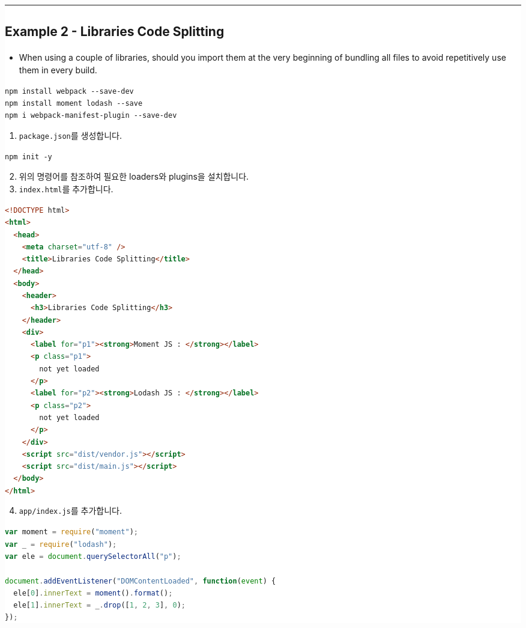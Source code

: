 ```js
```

---

## Example 2 - Libraries Code Splitting

- When using a couple of libraries, should you import them at the very beginning of bundling all files to avoid repetitively use them in every build.

```text
npm install webpack --save-dev
npm install moment lodash --save
npm i webpack-manifest-plugin --save-dev
```

1. `package.json`를 생성합니다.

```
npm init -y
```

2. 위의 명령어를 참조하여 필요한 loaders와 plugins을 설치합니다.
3. `index.html`를 추가합니다.

```html
<!DOCTYPE html>
<html>
  <head>
    <meta charset="utf-8" />
    <title>Libraries Code Splitting</title>
  </head>
  <body>
    <header>
      <h3>Libraries Code Splitting</h3>
    </header>
    <div>
      <label for="p1"><strong>Moment JS : </strong></label>
      <p class="p1">
        not yet loaded
      </p>
      <label for="p2"><strong>Lodash JS : </strong></label>
      <p class="p2">
        not yet loaded
      </p>
    </div>
    <script src="dist/vendor.js"></script>
    <script src="dist/main.js"></script>
  </body>
</html>
```

4. `app/index.js`를 추가합니다.

```js
var moment = require("moment");
var _ = require("lodash");
var ele = document.querySelectorAll("p");

document.addEventListener("DOMContentLoaded", function(event) {
  ele[0].innerText = moment().format();
  ele[1].innerText = _.drop([1, 2, 3], 0);
});
```
